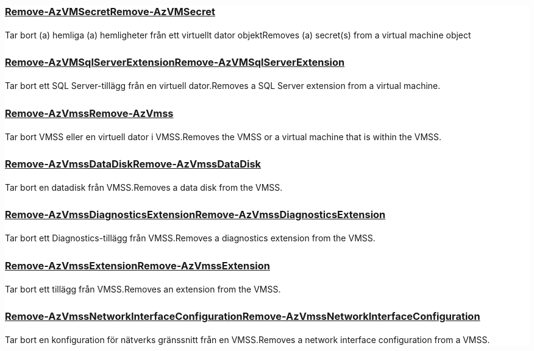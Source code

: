 ### [<span data-ttu-id="232d5-365">Remove-AzVMSecret</span><span class="sxs-lookup"><span data-stu-id="232d5-365">Remove-AzVMSecret</span></span>](Remove-AzVMSecret.md)
<span data-ttu-id="232d5-366">Tar bort (a) hemliga (a) hemligheter från ett virtuellt dator objekt</span><span class="sxs-lookup"><span data-stu-id="232d5-366">Removes (a) secret(s) from a virtual machine object</span></span>

### [<span data-ttu-id="232d5-367">Remove-AzVMSqlServerExtension</span><span class="sxs-lookup"><span data-stu-id="232d5-367">Remove-AzVMSqlServerExtension</span></span>](Remove-AzVMSqlServerExtension.md)
<span data-ttu-id="232d5-368">Tar bort ett SQL Server-tillägg från en virtuell dator.</span><span class="sxs-lookup"><span data-stu-id="232d5-368">Removes a SQL Server extension from a virtual machine.</span></span>

### [<span data-ttu-id="232d5-369">Remove-AzVmss</span><span class="sxs-lookup"><span data-stu-id="232d5-369">Remove-AzVmss</span></span>](Remove-AzVmss.md)
<span data-ttu-id="232d5-370">Tar bort VMSS eller en virtuell dator i VMSS.</span><span class="sxs-lookup"><span data-stu-id="232d5-370">Removes the VMSS or a virtual machine that is within the VMSS.</span></span>

### [<span data-ttu-id="232d5-371">Remove-AzVmssDataDisk</span><span class="sxs-lookup"><span data-stu-id="232d5-371">Remove-AzVmssDataDisk</span></span>](Remove-AzVmssDataDisk.md)
<span data-ttu-id="232d5-372">Tar bort en datadisk från VMSS.</span><span class="sxs-lookup"><span data-stu-id="232d5-372">Removes a data disk from the VMSS.</span></span>

### [<span data-ttu-id="232d5-373">Remove-AzVmssDiagnosticsExtension</span><span class="sxs-lookup"><span data-stu-id="232d5-373">Remove-AzVmssDiagnosticsExtension</span></span>](Remove-AzVmssDiagnosticsExtension.md)
<span data-ttu-id="232d5-374">Tar bort ett Diagnostics-tillägg från VMSS.</span><span class="sxs-lookup"><span data-stu-id="232d5-374">Removes a diagnostics extension from the VMSS.</span></span>

### [<span data-ttu-id="232d5-375">Remove-AzVmssExtension</span><span class="sxs-lookup"><span data-stu-id="232d5-375">Remove-AzVmssExtension</span></span>](Remove-AzVmssExtension.md)
<span data-ttu-id="232d5-376">Tar bort ett tillägg från VMSS.</span><span class="sxs-lookup"><span data-stu-id="232d5-376">Removes an extension from the VMSS.</span></span>

### [<span data-ttu-id="232d5-377">Remove-AzVmssNetworkInterfaceConfiguration</span><span class="sxs-lookup"><span data-stu-id="232d5-377">Remove-AzVmssNetworkInterfaceConfiguration</span></span>](Remove-AzVmssNetworkInterfaceConfiguration.md)
<span data-ttu-id="232d5-378">Tar bort en konfiguration för nätverks gränssnitt från en VMSS.</span><span class="sxs-lookup"><span data-stu-id="232d5-378">Removes a network interface configuration from a VMSS.</span></span>
